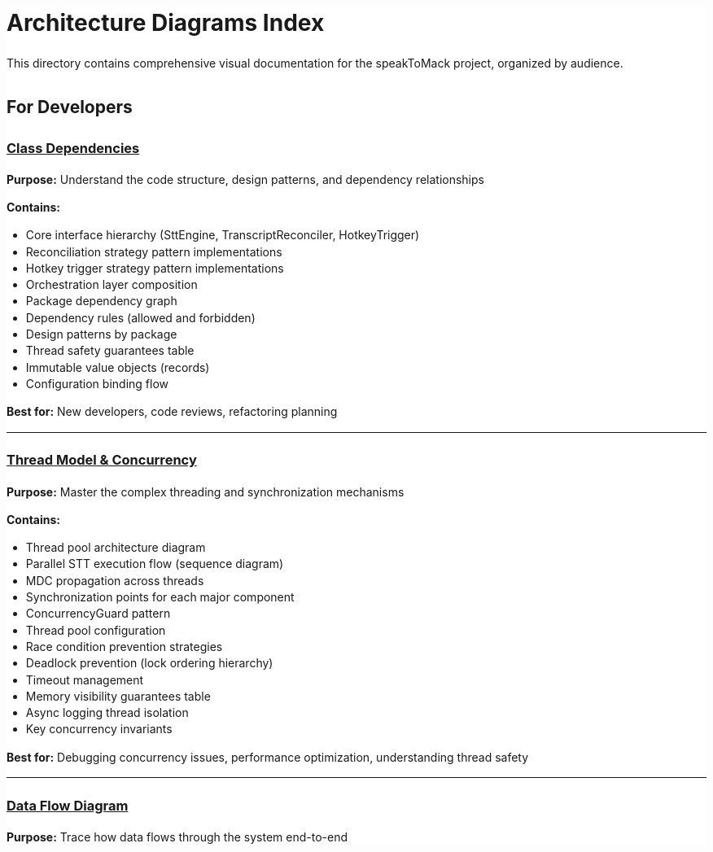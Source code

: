 # Architecture Diagrams Index

This directory contains comprehensive visual documentation for the speakToMack project, organized by audience.

## For Developers

### [Class Dependencies](class-dependencies.md)
**Purpose:** Understand the code structure, design patterns, and dependency relationships

**Contains:**
- Core interface hierarchy (SttEngine, TranscriptReconciler, HotkeyTrigger)
- Reconciliation strategy pattern implementations
- Hotkey trigger strategy pattern implementations
- Orchestration layer composition
- Package dependency graph
- Dependency rules (allowed and forbidden)
- Design patterns by package
- Thread safety guarantees table
- Immutable value objects (records)
- Configuration binding flow

**Best for:** New developers, code reviews, refactoring planning

---

### [Thread Model & Concurrency](thread-model-concurrency.md)
**Purpose:** Master the complex threading and synchronization mechanisms

**Contains:**
- Thread pool architecture diagram
- Parallel STT execution flow (sequence diagram)
- MDC propagation across threads
- Synchronization points for each major component
- ConcurrencyGuard pattern
- Thread pool configuration
- Race condition prevention strategies
- Deadlock prevention (lock ordering hierarchy)
- Timeout management
- Memory visibility guarantees table
- Async logging thread isolation
- Key concurrency invariants

**Best for:** Debugging concurrency issues, performance optimization, understanding thread safety

---

### [Data Flow Diagram](data-flow-diagram.md)
**Purpose:** Trace how data flows through the system end-to-end
